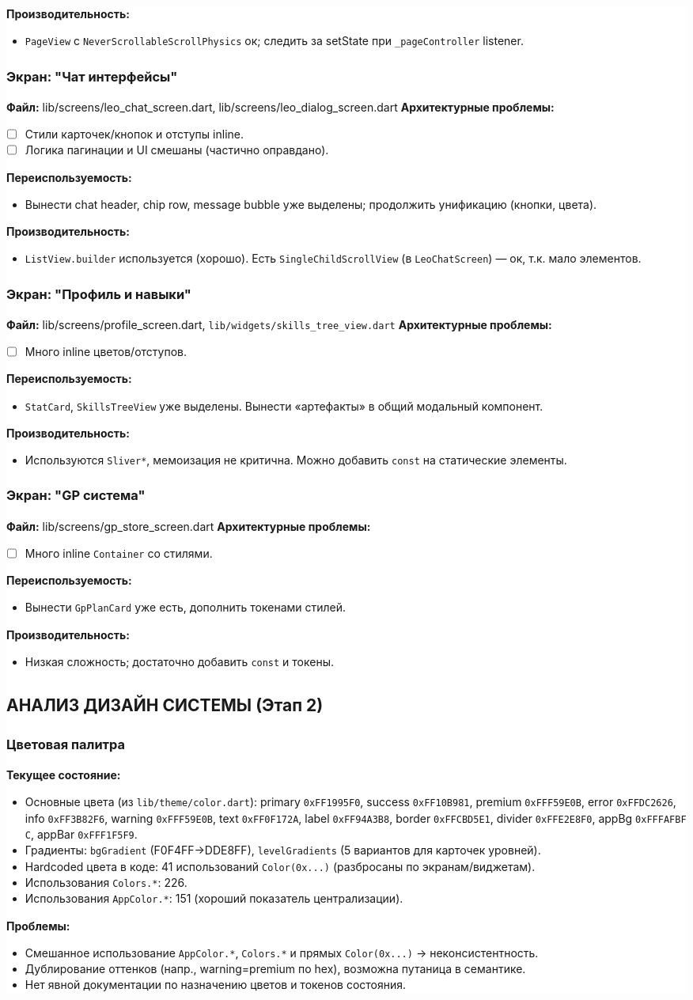 **Производительность:**
- `PageView` с `NeverScrollableScrollPhysics` ок; следить за setState при `_pageController` listener.

### Экран: "Чат интерфейсы"
**Файл:** lib/screens/leo_chat_screen.dart, lib/screens/leo_dialog_screen.dart
**Архитектурные проблемы:**
- [ ] Стили карточек/кнопок и отступы inline.
- [ ] Логика пагинации и UI смешаны (частично оправдано).

**Переиспользуемость:**
- Вынести chat header, chip row, message bubble уже выделены; продолжить унификацию (кнопки, цвета).

**Производительность:**
- `ListView.builder` используется (хорошо). Есть `SingleChildScrollView` (в `LeoChatScreen`) — ок, т.к. мало элементов.

### Экран: "Профиль и навыки"
**Файл:** lib/screens/profile_screen.dart, `lib/widgets/skills_tree_view.dart`
**Архитектурные проблемы:**
- [ ] Много inline цветов/отступов.

**Переиспользуемость:**
- `StatCard`, `SkillsTreeView` уже выделены. Вынести «артефакты» в общий модальный компонент.

**Производительность:**
- Используются `Sliver*`, мемоизация не критична. Можно добавить `const` на статические элементы.

### Экран: "GP система"
**Файл:** lib/screens/gp_store_screen.dart
**Архитектурные проблемы:**
- [ ] Много inline `Container` со стилями.

**Переиспользуемость:**
- Вынести `GpPlanCard` уже есть, дополнить токенами стилей.

**Производительность:**
- Низкая сложность; достаточно добавить `const` и токены.

## АНАЛИЗ ДИЗАЙН СИСТЕМЫ (Этап 2)

### Цветовая палитра
**Текущее состояние:**
- Основные цвета (из `lib/theme/color.dart`): primary `0xFF1995F0`, success `0xFF10B981`, premium `0xFFF59E0B`, error `0xFFDC2626`, info `0xFF3B82F6`, warning `0xFFF59E0B`, text `0xFF0F172A`, label `0xFF94A3B8`, border `0xFFCBD5E1`, divider `0xFFE2E8F0`, appBg `0xFFFAFBFC`, appBar `0xFFF1F5F9`.
- Градиенты: `bgGradient` (F0F4FF→DDE8FF), `levelGradients` (5 вариантов для карточек уровней).
- Hardcoded цвета в коде: 41 использований `Color(0x...)` (разбросаны по экранам/виджетам).
- Использования `Colors.*`: 226.
- Использования `AppColor.*`: 151 (хороший показатель централизации).

**Проблемы:**
- Смешанное использование `AppColor.*`, `Colors.*` и прямых `Color(0x...)` → неконсистентность.
- Дублирование оттенков (напр., warning=premium по hex), возможна путаница в семантике.
- Нет явной документации по назначению цветов и токенов состояния.
